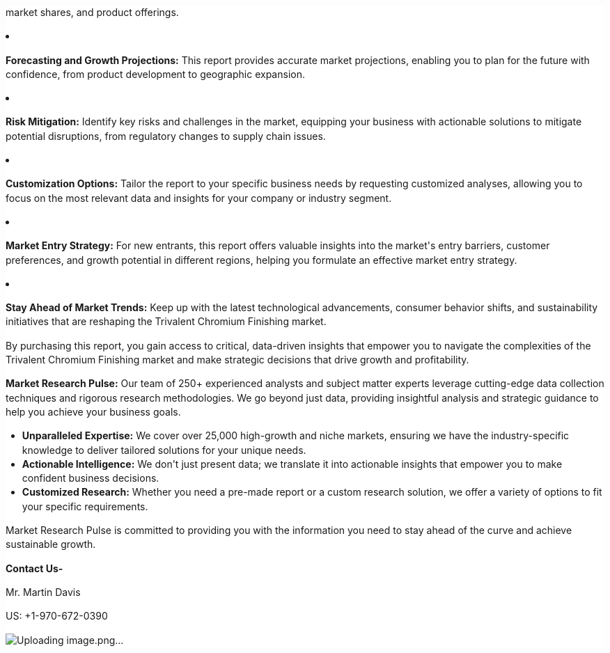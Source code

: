 market shares, and product offerings.</p></li><li><p><strong>Forecasting and Growth Projections:</strong> This report provides accurate market projections, enabling you to plan for the future with confidence, from product development to geographic expansion.</p></li><li><p><strong>Risk Mitigation:</strong> Identify key risks and challenges in the market, equipping your business with actionable solutions to mitigate potential disruptions, from regulatory changes to supply chain issues.</p></li><li><p><strong>Customization Options:</strong> Tailor the report to your specific business needs by requesting customized analyses, allowing you to focus on the most relevant data and insights for your company or industry segment.</p></li><li><p><strong>Market Entry Strategy:</strong> For new entrants, this report offers valuable insights into the market's entry barriers, customer preferences, and growth potential in different regions, helping you formulate an effective market entry strategy.</p></li><li><p><strong>Stay Ahead of Market Trends:</strong> Keep up with the latest technological advancements, consumer behavior shifts, and sustainability initiatives that are reshaping the Trivalent Chromium Finishing market.</p></li></ol><p>By purchasing this report, you gain access to critical, data-driven insights that empower you to navigate the complexities of the Trivalent Chromium Finishing market and make strategic decisions that drive growth and profitability.</p><p><strong>Market Research Pulse:</strong>&nbsp;Our team of 250+ experienced analysts and subject matter experts leverage cutting-edge data collection techniques and rigorous research methodologies. We go beyond just data, providing insightful analysis and strategic guidance to help you achieve your business goals.</p><ul><li><strong>Unparalleled Expertise:</strong>&nbsp;We cover over 25,000 high-growth and niche markets, ensuring we have the industry-specific knowledge to deliver tailored solutions for your unique needs.</li><li><strong>Actionable Intelligence:</strong>&nbsp;We don't just present data; we translate it into actionable insights that empower you to make confident business decisions.</li><li><strong>Customized Research:</strong>&nbsp;Whether you need a pre-made report or a custom research solution, we offer a variety of options to fit your specific requirements.</li></ul><p>Market Research Pulse is committed to providing you with the information you need to stay ahead of the curve and achieve sustainable growth.</p><p><strong>Contact Us-</strong></p><p>Mr. Martin Davis</p><p>US: +1-970-672-0390</p>
![Uploading image.png…]()
